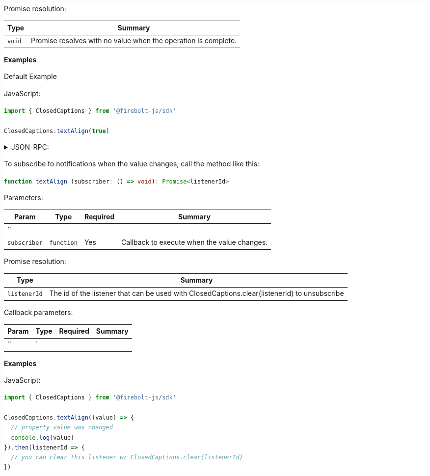Promise resolution:

| Type | Summary |
| ---- | ------- |
| `void` | Promise resolves with no value when the operation is complete. |

**Examples**

Default Example


JavaScript:

```javascript
import { ClosedCaptions } from '@firebolt-js/sdk'

ClosedCaptions.textAlign(true)
```


<details><summary>JSON-RPC:</summary></details>




To subscribe to notifications when the value changes, call the method like this:


```typescript
function textAlign (subscriber: () => void): Promise<listenerId>
```


Parameters:

| Param                  | Type                 | Required                 | Summary                 |
| ---------------------- | -------------------- | ------------------------ | ----------------------- |
| `` | | | |
| `subscriber`           | `function`             | Yes                      | Callback to execute when the value changes. |


Promise resolution:

| Type | Summary |
| ---- | ------- |
| `listenerId` | The id of the listener that can be used with ClosedCaptions.clear(listenerId) to unsubscribe |

Callback parameters:

| Param                  | Type                 | Required                 | Summary                 |
| ---------------------- | -------------------- | ------------------------ | ----------------------- |
| `` | `|

**Examples**



JavaScript:

```javascript
import { ClosedCaptions } from '@firebolt-js/sdk'

ClosedCaptions.textAlign((value) => {
  // property value was changed
  console.log(value)
}).then(listenerId => {
  // you can clear this listener w/ ClosedCaptions.clear(listenerId)
})
```
